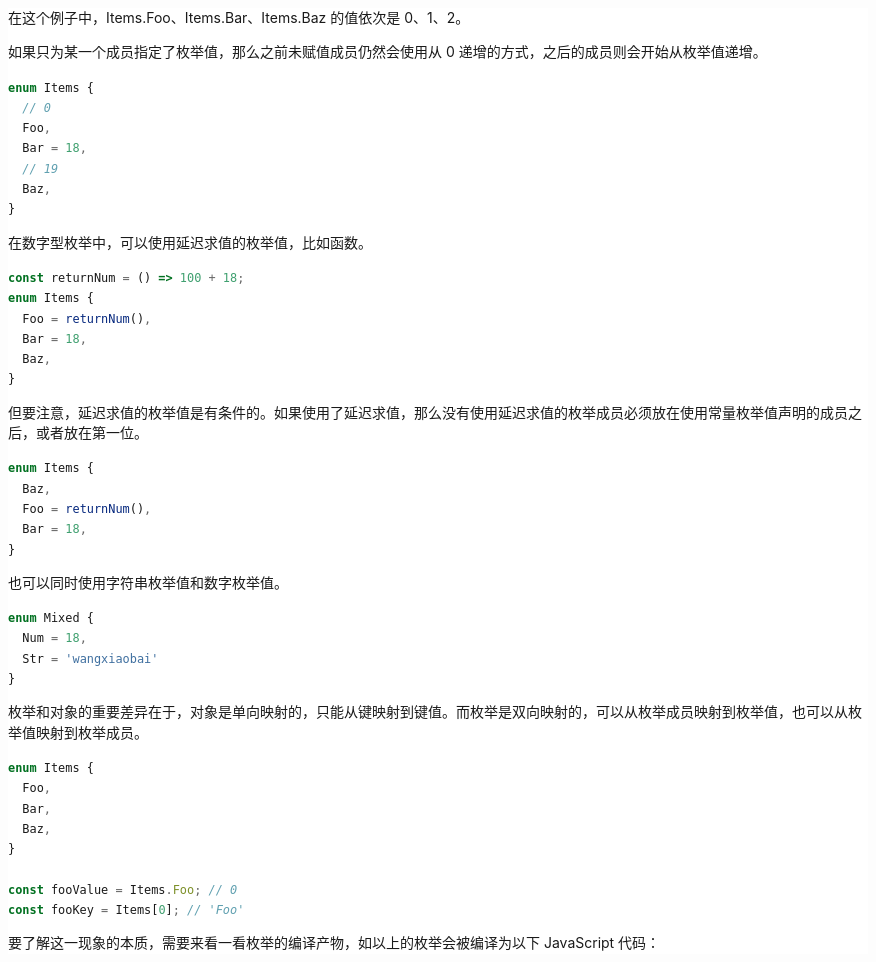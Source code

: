 在这个例子中，Items.Foo、Items.Bar、Items.Baz 的值依次是 0、1、2。

如果只为某一个成员指定了枚举值，那么之前未赋值成员仍然会使用从 0 递增的方式，之后的成员则会开始从枚举值递增。  

```ts
enum Items {
  // 0
  Foo,
  Bar = 18,
  // 19
  Baz,
}
```

在数字型枚举中，可以使用延迟求值的枚举值，比如函数。  

```ts
const returnNum = () => 100 + 18;
enum Items {
  Foo = returnNum(),
  Bar = 18,
  Baz,
}
```

但要注意，延迟求值的枚举值是有条件的。如果使用了延迟求值，那么没有使用延迟求值的枚举成员必须放在使用常量枚举值声明的成员之后，或者放在第一位。   

```ts
enum Items {
  Baz,
  Foo = returnNum(),
  Bar = 18,
}
```

也可以同时使用字符串枚举值和数字枚举值。   

```ts
enum Mixed {
  Num = 18,
  Str = 'wangxiaobai'
}
```

枚举和对象的重要差异在于，对象是单向映射的，只能从键映射到键值。而枚举是双向映射的，可以从枚举成员映射到枚举值，也可以从枚举值映射到枚举成员。    

```ts
enum Items {
  Foo,
  Bar,
  Baz,
}

const fooValue = Items.Foo; // 0
const fooKey = Items[0]; // 'Foo'
```

要了解这一现象的本质，需要来看一看枚举的编译产物，如以上的枚举会被编译为以下 JavaScript 代码：   


  [key: string]: string;
  [key: string]: string;
  [key: string]: string;
  [key: string]: string;
  [key: string]: number;
  [K in keyof T]: string;
  [K in keyof T]: T[K];
  [K in keyof T]: string;
  [K in keyof T]: T[K];